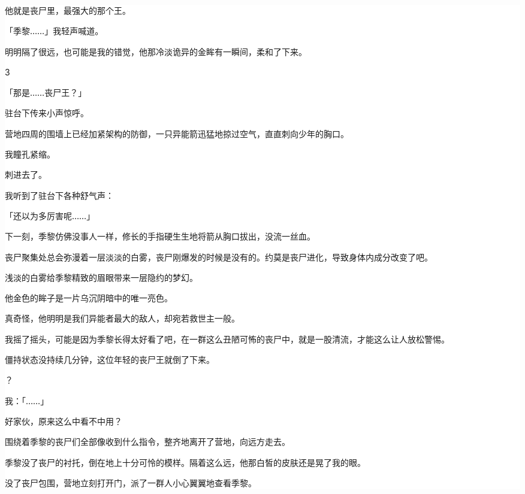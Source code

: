 
他就是丧尸里，最强大的那个王。


「季黎……」我轻声喊道。


明明隔了很远，也可能是我的错觉，他那冷淡诡异的金眸有一瞬间，柔和了下来。


3


「那是……丧尸王？」


驻台下传来小声惊呼。


营地四周的围墙上已经加紧架构的防御，一只异能箭迅猛地掠过空气，直直刺向少年的胸口。


我瞳孔紧缩。


刺进去了。


我听到了驻台下各种舒气声：


「还以为多厉害呢……」


下一刻，季黎仿佛没事人一样，修长的手指硬生生地将箭从胸口拔出，没流一丝血。


丧尸聚集处总会弥漫着一层淡淡的白雾，丧尸刚爆发的时候是没有的。约莫是丧尸进化，导致身体内成分改变了吧。


浅淡的白雾给季黎精致的眉眼带来一层隐约的梦幻。


他金色的眸子是一片乌沉阴暗中的唯一亮色。


真奇怪，他明明是我们异能者最大的敌人，却宛若救世主一般。


我摇了摇头，可能是因为季黎长得太好看了吧，在一群这么丑陋可怖的丧尸中，就是一股清流，才能这么让人放松警惕。


僵持状态没持续几分钟，这位年轻的丧尸王就倒了下来。


？


我：「……」


好家伙，原来这么中看不中用？


围绕着季黎的丧尸们全部像收到什么指令，整齐地离开了营地，向远方走去。


季黎没了丧尸的衬托，倒在地上十分可怜的模样。隔着这么远，他那白皙的皮肤还是晃了我的眼。


没了丧尸包围，营地立刻打开门，派了一群人小心翼翼地查看季黎。

